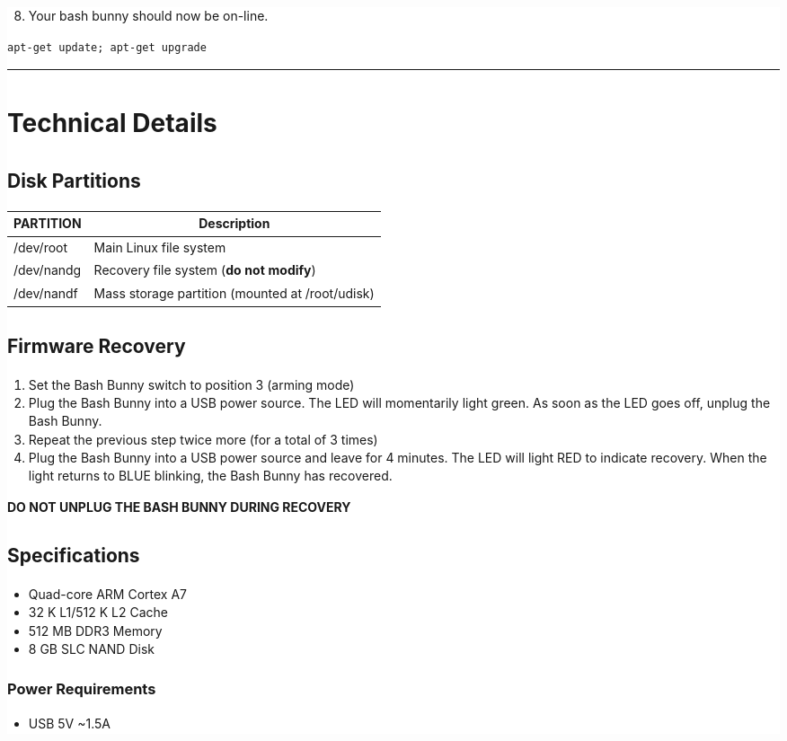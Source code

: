 8. Your bash bunny should now be on-line.
~~~
apt-get update; apt-get upgrade
~~~
---

# Technical Details

## Disk Partitions

| PARTITION  | Description                                     |
| ---------- | ----------------------------------------------- |
| /dev/root  | Main Linux file system                          |
| /dev/nandg | Recovery file system (**do not modify**)        |
| /dev/nandf | Mass storage partition (mounted at /root/udisk) |

## Firmware Recovery
1. Set the Bash Bunny switch to position 3 (arming mode)
2. Plug the Bash Bunny into a USB power source. The LED will momentarily light green. As soon as the LED goes off, unplug the Bash Bunny.
3. Repeat the previous step twice more (for a total of 3 times)
4. Plug the Bash Bunny into a USB power source and leave for 4 minutes. The LED will light RED to indicate recovery. When the light returns to BLUE blinking, the Bash Bunny has recovered.

**DO NOT UNPLUG THE BASH BUNNY DURING RECOVERY**


## Specifications
* Quad-core ARM Cortex A7
* 32 K L1/512 K L2 Cache
* 512 MB DDR3 Memory
* 8 GB SLC NAND Disk

### Power Requirements
* USB 5V ~1.5A
